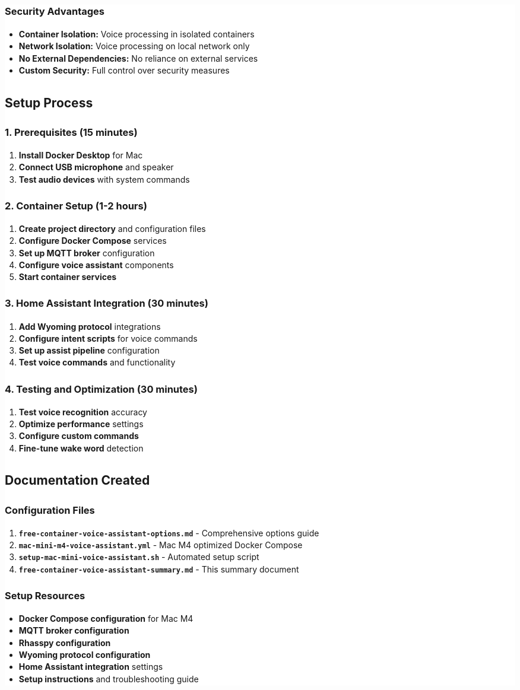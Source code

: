 ### Security Advantages
- **Container Isolation:** Voice processing in isolated containers
- **Network Isolation:** Voice processing on local network only
- **No External Dependencies:** No reliance on external services
- **Custom Security:** Full control over security measures

## Setup Process

### 1. Prerequisites (15 minutes)
1. **Install Docker Desktop** for Mac
2. **Connect USB microphone** and speaker
3. **Test audio devices** with system commands

### 2. Container Setup (1-2 hours)
1. **Create project directory** and configuration files
2. **Configure Docker Compose** services
3. **Set up MQTT broker** configuration
4. **Configure voice assistant** components
5. **Start container services**

### 3. Home Assistant Integration (30 minutes)
1. **Add Wyoming protocol** integrations
2. **Configure intent scripts** for voice commands
3. **Set up assist pipeline** configuration
4. **Test voice commands** and functionality

### 4. Testing and Optimization (30 minutes)
1. **Test voice recognition** accuracy
2. **Optimize performance** settings
3. **Configure custom commands**
4. **Fine-tune wake word** detection

## Documentation Created

### Configuration Files
1. **`free-container-voice-assistant-options.md`** - Comprehensive options guide
2. **`mac-mini-m4-voice-assistant.yml`** - Mac M4 optimized Docker Compose
3. **`setup-mac-mini-voice-assistant.sh`** - Automated setup script
4. **`free-container-voice-assistant-summary.md`** - This summary document

### Setup Resources
- **Docker Compose configuration** for Mac M4
- **MQTT broker configuration**
- **Rhasspy configuration**
- **Wyoming protocol configuration**
- **Home Assistant integration** settings
- **Setup instructions** and troubleshooting guide
